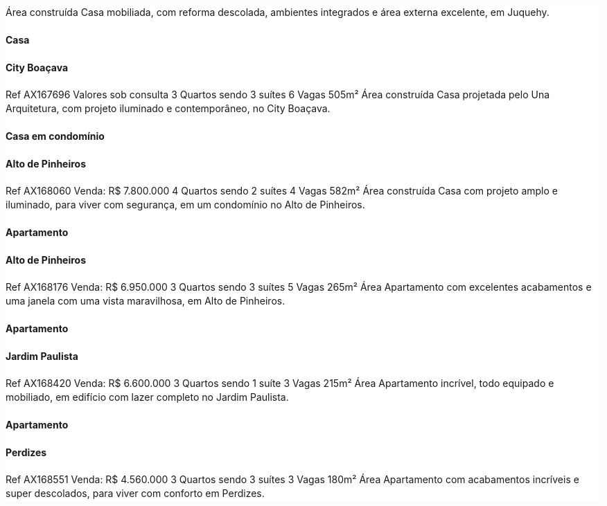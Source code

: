 Área construída
Casa mobiliada, com reforma descolada, ambientes integrados e área externa excelente, em Juquehy.
#### Casa
#### City Boaçava
Ref AX167696
Valores sob consulta
3 Quartos
sendo 3 suítes
6
Vagas
505m²
Área construída
Casa projetada pelo Una Arquitetura, com projeto iluminado e contemporâneo, no City Boaçava.
#### Casa em condomínio
#### Alto de Pinheiros
Ref AX168060
Venda: R$ 7.800.000
4 Quartos
sendo 2 suítes
4
Vagas
582m²
Área construída
Casa com projeto amplo e iluminado, para viver com segurança, em um condomínio no Alto de Pinheiros.
#### Apartamento
#### Alto de Pinheiros
Ref AX168176
Venda: R$ 6.950.000
3 Quartos
sendo 3 suítes
5
Vagas
265m²
Área
Apartamento com excelentes acabamentos e uma janela com uma vista maravilhosa, em Alto de Pinheiros.
#### Apartamento
#### Jardim Paulista
Ref AX168420
Venda: R$ 6.600.000
3 Quartos
sendo 1 suíte
3
Vagas
215m²
Área
Apartamento incrível, todo equipado e mobiliado, em edifício com lazer completo no Jardim Paulista.
#### Apartamento
#### Perdizes
Ref AX168551
Venda: R$ 4.560.000
3 Quartos
sendo 3 suítes
3
Vagas
180m²
Área
Apartamento com acabamentos incríveis e super descolados, para viver com conforto em Perdizes.